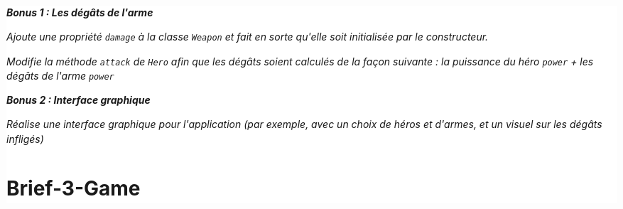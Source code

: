 ***Bonus 1 : Les dégâts de l'arme***

*Ajoute une propriété `damage` à la classe `Weapon` et fait en sorte qu'elle soit initialisée par le constructeur.*

*Modifie la méthode `attack` de `Hero` afin que les dégâts soient calculés de la façon suivante : la puissance du héro `power` + les dégâts de l'arme `power`*

***Bonus 2 : Interface graphique***

*Réalise une interface graphique pour l'application (par exemple, avec un choix de héros et d'armes, et un visuel sur les dégâts infligés)*

# Brief-3-Game
